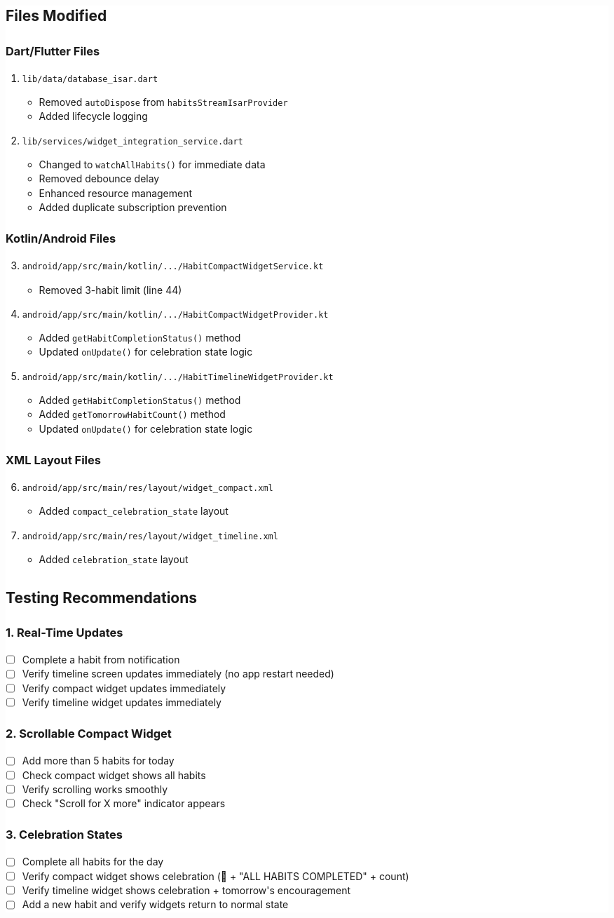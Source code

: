 ## Files Modified

### Dart/Flutter Files
1. `lib/data/database_isar.dart`
   - Removed `autoDispose` from `habitsStreamIsarProvider`
   - Added lifecycle logging

2. `lib/services/widget_integration_service.dart`
   - Changed to `watchAllHabits()` for immediate data
   - Removed debounce delay
   - Enhanced resource management
   - Added duplicate subscription prevention

### Kotlin/Android Files
3. `android/app/src/main/kotlin/.../HabitCompactWidgetService.kt`
   - Removed 3-habit limit (line 44)

4. `android/app/src/main/kotlin/.../HabitCompactWidgetProvider.kt`
   - Added `getHabitCompletionStatus()` method
   - Updated `onUpdate()` for celebration state logic

5. `android/app/src/main/kotlin/.../HabitTimelineWidgetProvider.kt`
   - Added `getHabitCompletionStatus()` method
   - Added `getTomorrowHabitCount()` method
   - Updated `onUpdate()` for celebration state logic

### XML Layout Files
6. `android/app/src/main/res/layout/widget_compact.xml`
   - Added `compact_celebration_state` layout

7. `android/app/src/main/res/layout/widget_timeline.xml`
   - Added `celebration_state` layout

## Testing Recommendations

### 1. Real-Time Updates
- [ ] Complete a habit from notification
- [ ] Verify timeline screen updates immediately (no app restart needed)
- [ ] Verify compact widget updates immediately
- [ ] Verify timeline widget updates immediately

### 2. Scrollable Compact Widget
- [ ] Add more than 5 habits for today
- [ ] Check compact widget shows all habits
- [ ] Verify scrolling works smoothly
- [ ] Check "Scroll for X more" indicator appears

### 3. Celebration States
- [ ] Complete all habits for the day
- [ ] Verify compact widget shows celebration (🎉 + "ALL HABITS COMPLETED" + count)
- [ ] Verify timeline widget shows celebration + tomorrow's encouragement
- [ ] Add a new habit and verify widgets return to normal state
